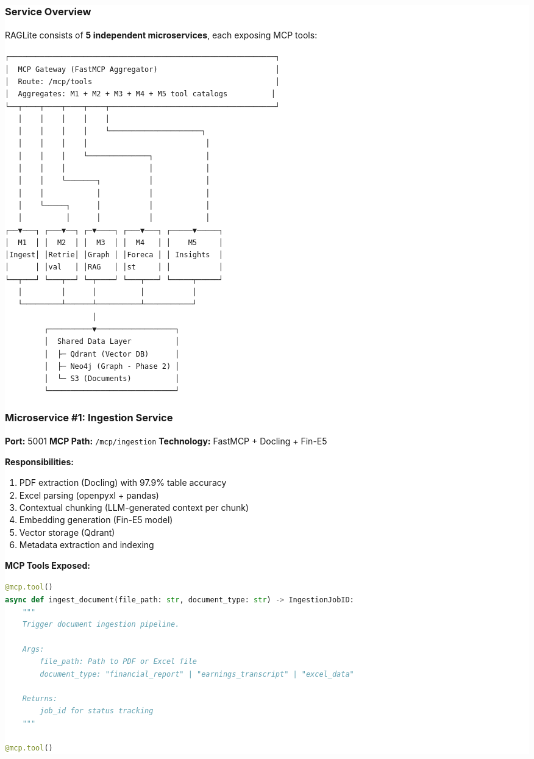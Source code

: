 ### Service Overview

RAGLite consists of **5 independent microservices**, each exposing MCP tools:

```
┌─────────────────────────────────────────────────────────────┐
│  MCP Gateway (FastMCP Aggregator)                           │
│  Route: /mcp/tools                                          │
│  Aggregates: M1 + M2 + M3 + M4 + M5 tool catalogs          │
└──┬────┬────┬────┬────┬──────────────────────────────────────┘
   │    │    │    │    │
   │    │    │    │    └─────────────────────┐
   │    │    │    │                           │
   │    │    │    └──────────────┐            │
   │    │    │                   │            │
   │    │    └───────┐           │            │
   │    │            │           │            │
   │    └─────┐      │           │            │
   │          │      │           │            │
┌──▼───┐ ┌───▼──┐ ┌─▼────┐ ┌───▼───┐ ┌─────▼─────┐
│  M1  │ │  M2  │ │  M3  │ │  M4   │ │    M5     │
│Ingest│ │Retrie│ │Graph │ │Foreca │ │ Insights  │
│      │ │val   │ │RAG   │ │st     │ │           │
└──┬───┘ └───┬──┘ └─┬────┘ └───┬───┘ └─────┬─────┘
   │         │      │          │           │
   └─────────┴──────┴──────────┴───────────┘
                    │
         ┌──────────▼──────────────────┐
         │  Shared Data Layer          │
         │  ├─ Qdrant (Vector DB)      │
         │  ├─ Neo4j (Graph - Phase 2) │
         │  └─ S3 (Documents)          │
         └─────────────────────────────┘
```

### Microservice #1: Ingestion Service

**Port:** 5001
**MCP Path:** `/mcp/ingestion`
**Technology:** FastMCP + Docling + Fin-E5

**Responsibilities:**
1. PDF extraction (Docling) with 97.9% table accuracy
2. Excel parsing (openpyxl + pandas)
3. Contextual chunking (LLM-generated context per chunk)
4. Embedding generation (Fin-E5 model)
5. Vector storage (Qdrant)
6. Metadata extraction and indexing

**MCP Tools Exposed:**

```python
@mcp.tool()
async def ingest_document(file_path: str, document_type: str) -> IngestionJobID:
    """
    Trigger document ingestion pipeline.

    Args:
        file_path: Path to PDF or Excel file
        document_type: "financial_report" | "earnings_transcript" | "excel_data"

    Returns:
        job_id for status tracking
    """

@mcp.tool()
```